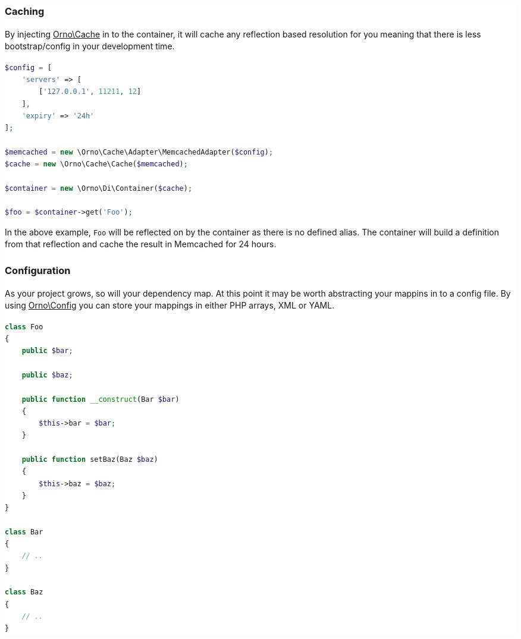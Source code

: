 ### Caching

By injecting [Orno\Cache](https://github.com/orno/cache) in to the container, it will cache any reflection based resolution for you meaning that there is less bootstrap/config in your development time.

```php
$config = [
    'servers' => [
        ['127.0.0.1', 11211, 12]
    ],
    'expiry' => '24h'
];

$memcached = new \Orno\Cache\Adapter\MemcachedAdapter($config);
$cache = new \Orno\Cache\Cache($memcached);

$container = new \Orno\Di\Container($cache);

$foo = $container->get('Foo');
```

In the above example, `Foo` will be reflected on by the container as there is no defined alias. The container will build a definition from that reflection and cache the result in Memcached for 24 hours.

### Configuration

As your project grows, so will your dependency map. At this point it may be worth abstracting your mappins in to a config file. By using [Orno\Config](https://github.com/orno/config) you can store your mappings in either PHP arrays, XML or YAML.

```php
class Foo
{
    public $bar;

    public $baz;

    public function __construct(Bar $bar)
    {
        $this->bar = $bar;
    }

    public function setBaz(Baz $baz)
    {
        $this->baz = $baz;
    }
}

class Bar
{
    // ..
}

class Baz
{
    // ..
}
```
